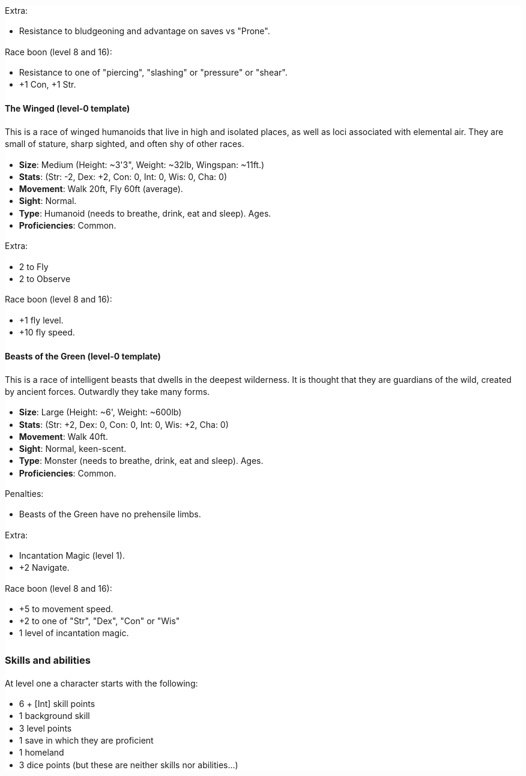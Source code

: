 Extra:
- Resistance to bludgeoning and advantage on saves vs "Prone".

Race boon (level 8 and 16):
- Resistance to one of "piercing", "slashing" or "pressure" or "shear".
- +1 Con, +1 Str.

#### The Winged (level-0 template)

This is a race of winged humanoids that live in high and isolated places, as well as loci associated with elemental air. They are small of stature, sharp sighted, and often shy of other races.
- **Size**: Medium (Height: ~3'3", Weight: ~32lb, Wingspan: ~11ft.)
- **Stats**: (Str: -2, Dex: +2, Con: 0, Int: 0, Wis: 0, Cha: 0)
- **Movement**: Walk 20ft, Fly 60ft (average).
- **Sight**: Normal.
- **Type**: Humanoid (needs to breathe, drink, eat and sleep). Ages.
- **Proficiencies**: Common.

Extra:
+ 2 to Fly
+ 2 to Observe

Race boon (level 8 and 16):
- +1 fly level.
- +10 fly speed.

#### Beasts of the Green (level-0 template)

This is a race of intelligent beasts that dwells in the deepest wilderness. It is thought that they are guardians of the wild, created by ancient forces. Outwardly they take many forms.
- **Size**: Large (Height: ~6', Weight: ~600lb)
- **Stats**: (Str: +2, Dex: 0, Con: 0, Int: 0, Wis: +2, Cha: 0)
- **Movement**: Walk 40ft.
- **Sight**: Normal, keen-scent.
- **Type**: Monster (needs to breathe, drink, eat and sleep). Ages.
- **Proficiencies**: Common.

Penalties:
- Beasts of the Green have no prehensile limbs.

Extra:
- Incantation Magic (level 1).
- +2 Navigate.

Race boon (level 8 and 16):
- +5 to movement speed.
- +2 to one of "Str", "Dex", "Con" or "Wis"
- 1 level of incantation magic.

### Skills and abilities

At level one a character starts with the following:

+ 6 + [Int] skill points
+ 1 background skill
+ 3 level points
+ 1 save in which they are proficient
+ 1 homeland
+ 3 dice points (but these are neither skills nor abilities...)
